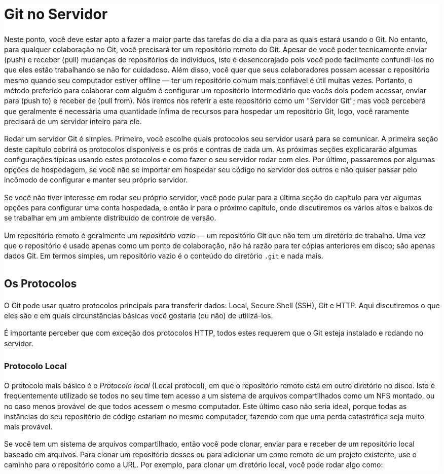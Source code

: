 # Git no Servidor #

Neste ponto, você deve estar apto a fazer a maior parte das tarefas do dia a dia para as quais estará usando o Git. No entanto, para qualquer colaboração no Git, você precisará ter um repositório remoto do Git. Apesar de você poder tecnicamente enviar (push) e receber (pull) mudanças de repositórios de indivíduos, isto é desencorajado pois você pode facilmente confundi-los no que eles estão trabalhando se não for cuidadoso. Além disso, você quer que seus colaboradores possam acessar o repositório mesmo quando seu computador estiver offline — ter um repositório comum mais confiável é útil muitas vezes. Portanto, o método preferido para colaborar com alguém é configurar um repositório intermediário que vocês dois podem acessar, enviar para (push to) e receber de (pull from). Nós iremos nos referir a este repositório como um "Servidor Git"; mas você perceberá que geralmente é necessária uma quantidade ínfima de recursos para hospedar um repositório Git, logo, você raramente precisará de um servidor inteiro para ele.

Rodar um servidor Git é simples. Primeiro, você escolhe quais protocolos seu servidor usará para se comunicar. A primeira seção deste capítulo cobrirá os protocolos disponíveis e os prós e contras de cada um. As próximas seções explicararão algumas configurações típicas usando estes protocolos e como fazer o seu servidor rodar com eles. Por último, passaremos por algumas opções de hospedagem, se você não se importar em hospedar seu código no servidor dos outros e não quiser passar pelo incômodo de configurar e manter seu próprio servidor.

Se você não tiver interesse em rodar seu próprio servidor, você pode pular para a última seção do capítulo para ver algumas opções para configurar uma conta hospedada, e então ir para o próximo capítulo, onde discutiremos os vários altos e baixos de se trabalhar em um ambiente distribuído de controle de versão.

Um repositório remoto é geralmente um _repositório vazio_ — um repositório Git que não tem um diretório de trabalho. Uma vez que o repositório é usado apenas como um ponto de colaboração, não há razão para ter cópias anteriores em disco; são apenas dados Git. Em termos simples, um repositório vazio é o conteúdo do diretório `.git` e nada mais.

## Os Protocolos ##

O Git pode usar quatro protocolos principais para transferir dados: Local, Secure Shell (SSH), Git e HTTP. Aqui discutiremos o que eles são e em quais circunstâncias básicas você gostaria (ou não) de utilizá-los.

É importante perceber que com exceção dos protocolos HTTP, todos estes requerem que o Git esteja instalado e rodando no servidor.

### Protocolo Local ###

O protocolo mais básico é o _Protocolo local_ (Local protocol), em que o repositório remoto está em outro diretório no disco. Isto é frequentemente utilizado se todos no seu time tem acesso a um sistema de arquivos compartilhados como um NFS montado, ou no caso menos provável de que todos acessem o mesmo computador. Este último caso não seria ideal, porque todas as instâncias do seu repositório de código estariam no mesmo computador, fazendo com que uma perda catastrófica seja muito mais provável.

Se você tem um sistema de arquivos compartilhado, então você pode clonar, enviar para e receber de um repositório local baseado em arquivos. Para clonar um repositório desses ou para adicionar um como remoto de um projeto existente, use o caminho para o repositório como a URL. Por exemplo, para clonar um diretório local, você pode rodar algo como:
